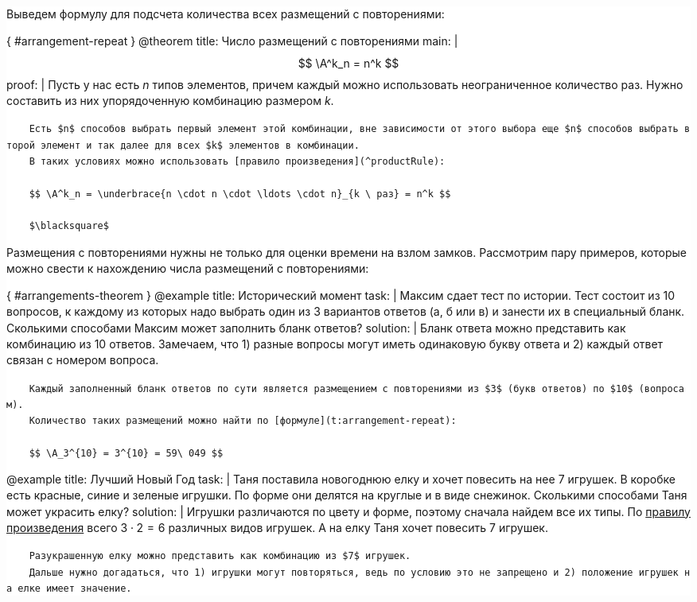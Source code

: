Выведем формулу для подсчета количества всех размещений с повторениями:

{ #arrangement-repeat }
@theorem
    title: Число размещений с повторениями
    main: |
        $$ \A^k_n = n^k $$
    proof: |
        Пусть у нас есть $n$ типов элементов, причем каждый можно использовать неограниченное количество раз.
        Нужно составить из них упорядоченную комбинацию размером $k$.

        Есть $n$ способов выбрать первый элемент этой комбинации, вне зависимости от этого выбора еще $n$ способов выбрать второй элемент и так далее для всех $k$ элементов в комбинации.
        В таких условиях можно использовать [правило произведения](^productRule):

        $$ \A^k_n = \underbrace{n \cdot n \cdot \ldots \cdot n}_{k \ раз} = n^k $$

        $\blacksquare$

Размещения с повторениями нужны не только для оценки времени на взлом замков.
Рассмотрим пару примеров, которые можно свести к нахождению числа размещений с повторениями:

{ #arrangements-theorem }
@example
    title: Исторический момент
    task: |
        Максим сдает тест по истории.
        Тест состоит из $10$ вопросов, к каждому из которых надо выбрать один из $3$ вариантов ответов (а, б или в) и занести их в специальный бланк.
        Сколькими способами Максим может заполнить бланк ответов?
    solution: |
        Бланк ответа можно представить как комбинацию из $10$ ответов.
        Замечаем, что 1) разные вопросы могут иметь одинаковую букву ответа и 2) каждый ответ связан с номером вопроса.

        Каждый заполненный бланк ответов по сути является размещением с повторениями из $3$ (букв ответов) по $10$ (вопросам).
        Количество таких размещений можно найти по [формуле](t:arrangement-repeat):

        $$ \A_3^{10} = 3^{10} = 59\ 049 $$

@example
    title: Лучший Новый Год
    task: |
        Таня поставила новогоднюю елку и хочет повесить на нее $7$ игрушек.
        В коробке есть красные, синие и зеленые игрушки.
        По форме они делятся на круглые и в виде снежинок.
        Сколькими способами Таня может украсить елку?
    solution: |
        Игрушки различаются по цвету и форме, поэтому сначала найдем все их типы.
        По [правилу произведения](^productRule) всего $3 \cdot 2 = 6$ различных видов игрушек.
        А на елку Таня хочет повесить $7$ игрушек.

        Разукрашенную елку можно представить как комбинацию из $7$ игрушек.
        Дальше нужно догадаться, что 1) игрушки могут повторяться, ведь по условию это не запрещено и 2) положение игрушек на елке имеет значение.
